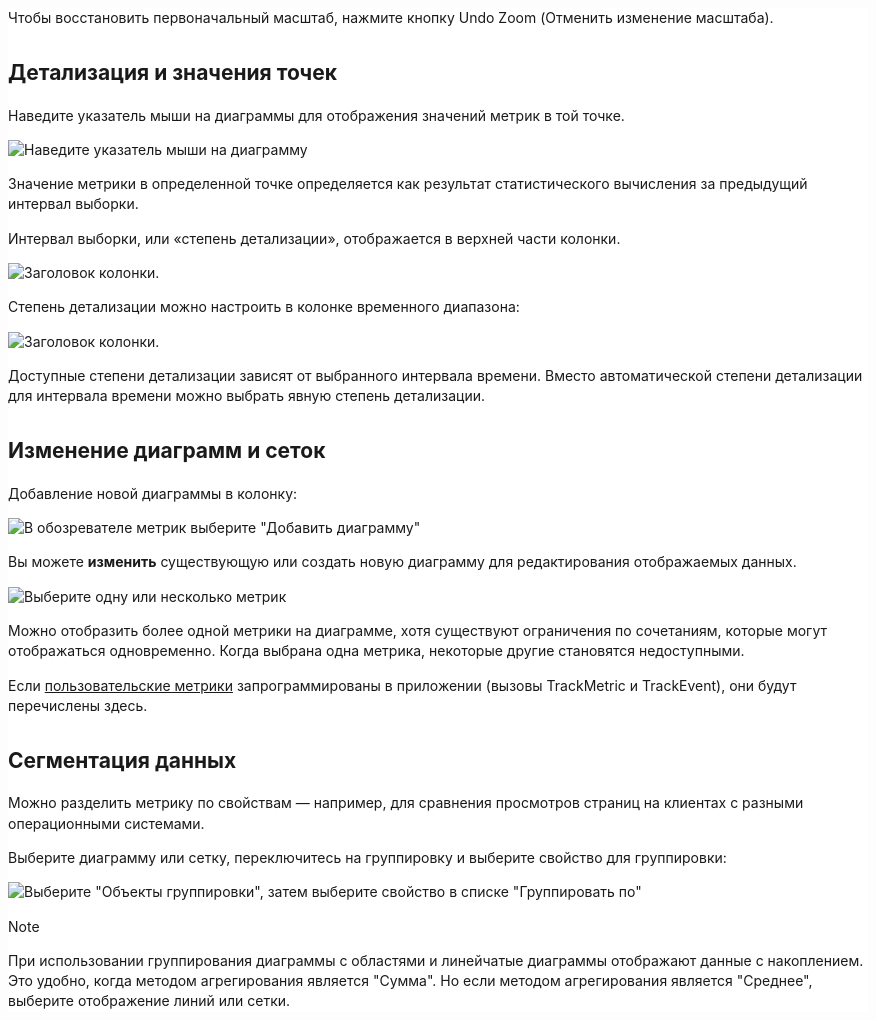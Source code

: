 Чтобы восстановить первоначальный масштаб, нажмите кнопку Undo Zoom (Отменить изменение масштаба).

## <a name="granularity-and-point-values"></a>Детализация и значения точек
Наведите указатель мыши на диаграммы для отображения значений метрик в той точке.

![Наведите указатель мыши на диаграмму](./media/metrics-explorer/02-focus.png)

Значение метрики в определенной точке определяется как результат статистического вычисления за предыдущий интервал выборки.

Интервал выборки, или «степень детализации», отображается в верхней части колонки.

![Заголовок колонки.](./media/metrics-explorer/11-grain.png)

Степень детализации можно настроить в колонке временного диапазона:

![Заголовок колонки.](./media/metrics-explorer/grain.png)

Доступные степени детализации зависят от выбранного интервала времени. Вместо автоматической степени детализации для интервала времени можно выбрать явную степень детализации.


## <a name="editing-charts-and-grids"></a>Изменение диаграмм и сеток
Добавление новой диаграммы в колонку:

![В обозревателе метрик выберите "Добавить диаграмму"](./media/metrics-explorer/04-add.png)

Вы можете **изменить** существующую или создать новую диаграмму для редактирования отображаемых данных.

![Выберите одну или несколько метрик](./media/metrics-explorer/08-select.png)

Можно отобразить более одной метрики на диаграмме, хотя существуют ограничения по сочетаниям, которые могут отображаться одновременно. Когда выбрана одна метрика, некоторые другие становятся недоступными.

Если [пользовательские метрики][track] запрограммированы в приложении (вызовы TrackMetric и TrackEvent), они будут перечислены здесь.

## <a name="segment-your-data"></a>Сегментация данных
Можно разделить метрику по свойствам — например, для сравнения просмотров страниц на клиентах с разными операционными системами.

Выберите диаграмму или сетку, переключитесь на группировку и выберите свойство для группировки:

![Выберите "Объекты группировки", затем выберите свойство в списке "Группировать по"](./media/metrics-explorer/15-segment.png)

> [!NOTE]
> При использовании группирования диаграммы с областями и линейчатые диаграммы отображают данные с накоплением. Это удобно, когда методом агрегирования является "Сумма". Но если методом агрегирования является "Среднее", выберите отображение линий или сетки.
>
>


[alerts]: ../../azure-monitor/app/alerts.md
[start]: ../../azure-monitor/app/app-insights-overview.md
[track]: ../../azure-monitor/app/api-custom-events-metrics.md